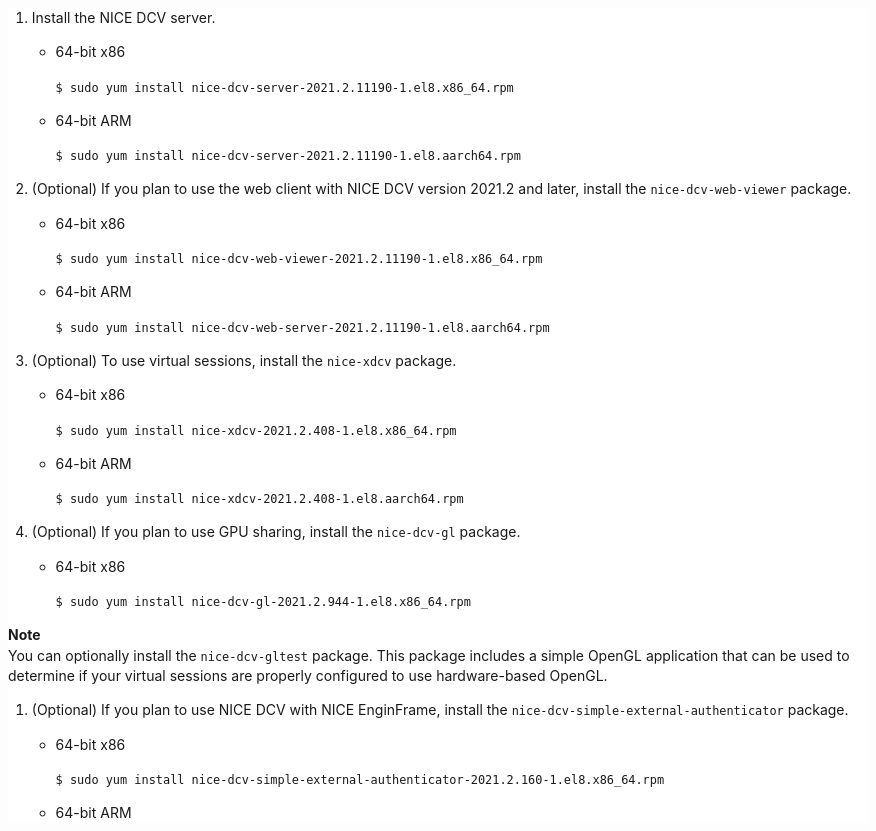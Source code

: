 1. Install the NICE DCV server\.
   + 64\-bit x86

     ```
     $ sudo yum install nice-dcv-server-2021.2.11190-1.el8.x86_64.rpm
     ```
   + 64\-bit ARM

     ```
     $ sudo yum install nice-dcv-server-2021.2.11190-1.el8.aarch64.rpm
     ```

1. \(Optional\) If you plan to use the web client with NICE DCV version 2021\.2 and later, install the `nice-dcv-web-viewer` package\.
   + 64\-bit x86

     ```
     $ sudo yum install nice-dcv-web-viewer-2021.2.11190-1.el8.x86_64.rpm
     ```
   + 64\-bit ARM

     ```
     $ sudo yum install nice-dcv-web-server-2021.2.11190-1.el8.aarch64.rpm
     ```

1. \(Optional\) To use virtual sessions, install the `nice-xdcv` package\.
   + 64\-bit x86

     ```
     $ sudo yum install nice-xdcv-2021.2.408-1.el8.x86_64.rpm
     ```
   + 64\-bit ARM

     ```
     $ sudo yum install nice-xdcv-2021.2.408-1.el8.aarch64.rpm
     ```

1. \(Optional\) If you plan to use GPU sharing, install the `nice-dcv-gl` package\. 
   + 64\-bit x86

     ```
     $ sudo yum install nice-dcv-gl-2021.2.944-1.el8.x86_64.rpm
     ```
**Note**  
You can optionally install the `nice-dcv-gltest` package\. This package includes a simple OpenGL application that can be used to determine if your virtual sessions are properly configured to use hardware\-based OpenGL\.

1. \(Optional\) If you plan to use NICE DCV with NICE EnginFrame, install the `nice-dcv-simple-external-authenticator` package\.
   + 64\-bit x86

     ```
     $ sudo yum install nice-dcv-simple-external-authenticator-2021.2.160-1.el8.x86_64.rpm
     ```
   + 64\-bit ARM
